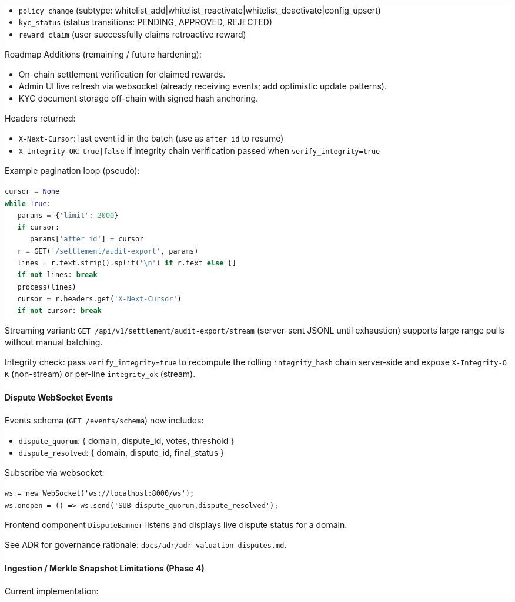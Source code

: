 - `policy_change` (subtype: whitelist_add|whitelist_reactivate|whitelist_deactivate|config_upsert)
- `kyc_status` (status transitions: PENDING, APPROVED, REJECTED)
- `reward_claim` (user successfully claims retroactive reward)

Roadmap Additions (remaining / future hardening):

- On-chain settlement verification for claimed rewards.
- Admin UI live refresh via websocket (already receiving events; add optimistic update patterns).
- KYC document storage off-chain with signed hash anchoring.

Headers returned:

* `X-Next-Cursor`: last event id in the batch (use as `after_id` to resume)
* `X-Integrity-OK`: `true|false` if integrity chain verification passed when `verify_integrity=true`

Example pagination loop (pseudo):

```python
cursor = None
while True:
   params = {'limit': 2000}
   if cursor:
      params['after_id'] = cursor
   r = GET('/settlement/audit-export', params)
   lines = r.text.strip().split('\n') if r.text else []
   if not lines: break
   process(lines)
   cursor = r.headers.get('X-Next-Cursor')
   if not cursor: break
```

Streaming variant: `GET /api/v1/settlement/audit-export/stream` (server-sent JSONL until exhaustion) supports large range pulls without manual batching.

Integrity check: pass `verify_integrity=true` to recompute the rolling `integrity_hash` chain server‑side and expose `X-Integrity-OK` (non-stream) or per-line `integrity_ok` (stream).

#### Dispute WebSocket Events

Events schema (`GET /events/schema`) now includes:

* `dispute_quorum`: { domain, dispute_id, votes, threshold }
* `dispute_resolved`: { domain, dispute_id, final_status }

Subscribe via websocket:

```
ws = new WebSocket('ws://localhost:8000/ws');
ws.onopen = () => ws.send('SUB dispute_quorum,dispute_resolved');
```

Frontend component `DisputeBanner` listens and displays live dispute status for a domain.

See ADR for governance rationale: `docs/adr/adr-valuation-disputes.md`.

#### Ingestion / Merkle Snapshot Limitations (Phase 4)

Current implementation:
